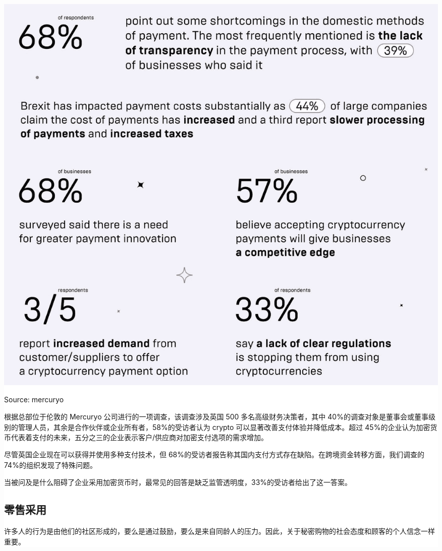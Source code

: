 ![](img/a20d5b49d8e7f771edc9049f4b416718.png)

Source: mercuryo

根据总部位于伦敦的 Mercuryo 公司进行的一项调查，该调查涉及英国 500 多名高级财务决策者，其中 40%的调查对象是董事会或董事级别的管理人员，其余是合作伙伴或企业所有者，58%的受访者认为 crypto 可以显著改善支付体验并降低成本。超过 45%的企业认为加密货币代表着支付的未来，五分之三的企业表示客户/供应商对加密支付选项的需求增加。

尽管英国企业现在可以获得并使用多种支付技术，但 68%的受访者报告称其国内支付方式存在缺陷。在跨境资金转移方面，我们调查的 74%的组织发现了特殊问题。

当被问及是什么阻碍了企业采用加密货币时，最常见的回答是缺乏监管透明度，33%的受访者给出了这一答案。

## 零售采用

许多人的行为是由他们的社区形成的，要么是通过鼓励，要么是来自同龄人的压力。因此，关于秘密购物的社会态度和顾客的个人信念一样重要。
